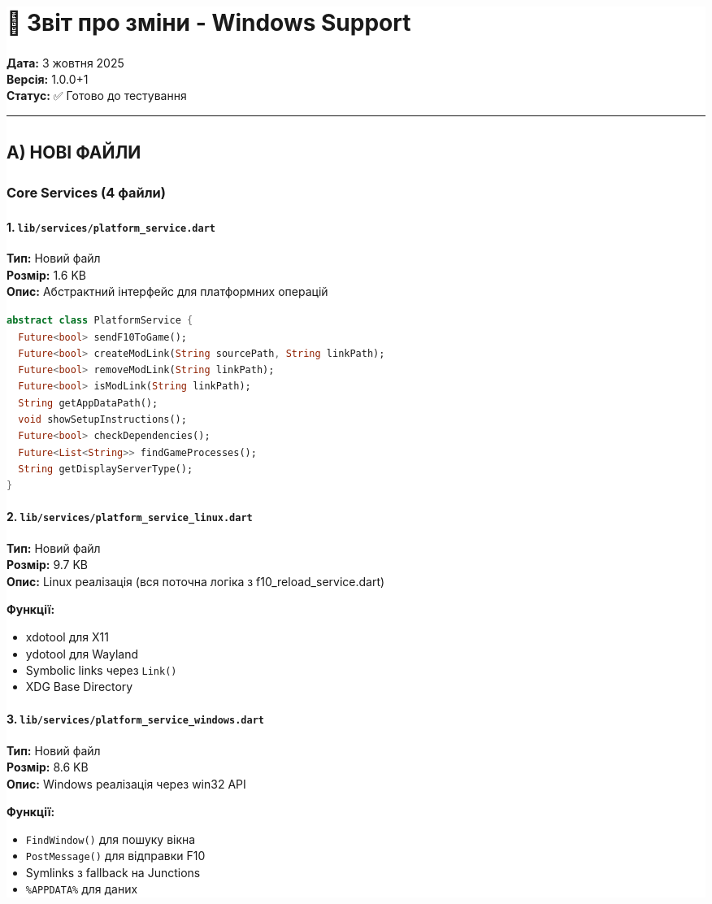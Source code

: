 # 📝 Звіт про зміни - Windows Support

**Дата:** 3 жовтня 2025  
**Версія:** 1.0.0+1  
**Статус:** ✅ Готово до тестування

---

## A) НОВІ ФАЙЛИ

### Core Services (4 файли)

#### 1. `lib/services/platform_service.dart`
**Тип:** Новий файл  
**Розмір:** 1.6 KB  
**Опис:** Абстрактний інтерфейс для платформних операцій

```dart
abstract class PlatformService {
  Future<bool> sendF10ToGame();
  Future<bool> createModLink(String sourcePath, String linkPath);
  Future<bool> removeModLink(String linkPath);
  Future<bool> isModLink(String linkPath);
  String getAppDataPath();
  void showSetupInstructions();
  Future<bool> checkDependencies();
  Future<List<String>> findGameProcesses();
  String getDisplayServerType();
}
```

#### 2. `lib/services/platform_service_linux.dart`
**Тип:** Новий файл  
**Розмір:** 9.7 KB  
**Опис:** Linux реалізація (вся поточна логіка з f10_reload_service.dart)

**Функції:**
- xdotool для X11
- ydotool для Wayland
- Symbolic links через `Link()`
- XDG Base Directory

#### 3. `lib/services/platform_service_windows.dart`
**Тип:** Новий файл  
**Розмір:** 8.6 KB  
**Опис:** Windows реалізація через win32 API

**Функції:**
- `FindWindow()` для пошуку вікна
- `PostMessage()` для відправки F10
- Symlinks з fallback на Junctions
- `%APPDATA%` для даних
